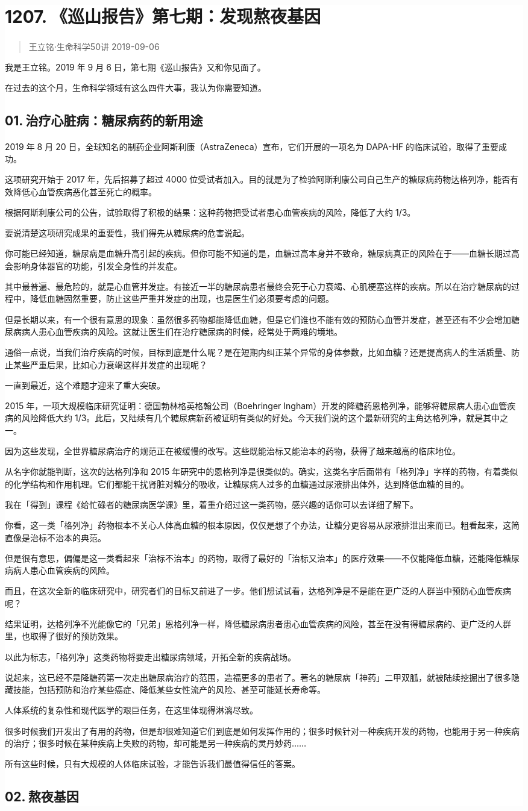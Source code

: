 # 1207. 《巡山报告》第七期：发现熬夜基因
> 王立铭·生命科学50讲
2019-09-06

我是王立铭。2019 年 9 月 6 日，第七期《巡山报告》又和你见面了。

在过去的这个月，生命科学领域有这么四件大事，我认为你需要知道。

## 01. 治疗心脏病：糖尿病药的新用途

2019 年 8 月 20 日，全球知名的制药企业阿斯利康（AstraZeneca）宣布，它们开展的一项名为 DAPA-HF 的临床试验，取得了重要成功。

这项研究开始于 2017 年，先后招募了超过 4000 位受试者加入。目的就是为了检验阿斯利康公司自己生产的糖尿病药物达格列净，能否有效降低心血管疾病恶化甚至死亡的概率。

根据阿斯利康公司的公告，试验取得了积极的结果：这种药物把受试者患心血管疾病的风险，降低了大约 1/3。

要说清楚这项研究成果的重要性，我们得先从糖尿病的危害说起。

你可能已经知道，糖尿病是血糖升高引起的疾病。但你可能不知道的是，血糖过高本身并不致命，糖尿病真正的风险在于——血糖长期过高会影响身体器官的功能，引发全身性的并发症。

其中最普遍、最危险的，就是心血管并发症。有接近一半的糖尿病患者最终会死于心力衰竭、心肌梗塞这样的疾病。所以在治疗糖尿病的过程中，降低血糖固然重要，防止这些严重并发症的出现，也是医生们必须要考虑的问题。

但是长期以来，有一个很有意思的现象：虽然很多药物都能降低血糖，但是它们谁也不能有效的预防心血管并发症，甚至还有不少会增加糖尿病病人患心血管疾病的风险。这就让医生们在治疗糖尿病的时候，经常处于两难的境地。

通俗一点说，当我们治疗疾病的时候，目标到底是什么呢？是在短期内纠正某个异常的身体参数，比如血糖？还是提高病人的生活质量、防止某些严重后果，比如心力衰竭这样并发症的出现呢？

一直到最近，这个难题才迎来了重大突破。

2015 年，一项大规模临床研究证明：德国勃林格英格翰公司（Boehringer Ingham）开发的降糖药恩格列净，能够将糖尿病人患心血管疾病的风险降低大约 1/3。此后，又陆续有几个糖尿病新药被证明有类似的好处。今天我们说的这个最新研究的主角达格列净，就是其中之一。

因为这些发现，全世界糖尿病治疗的规范正在被缓慢的改写。这些既能治标又能治本的药物，获得了越来越高的临床地位。

从名字你就能判断，这次的达格列净和 2015 年研究中的恩格列净是很类似的。确实，这类名字后面带有「格列净」字样的药物，有着类似的化学结构和作用机理。它们都能干扰肾脏对糖分的吸收，让糖尿病人过多的血糖通过尿液排出体外，达到降低血糖的目的。

我在「得到」课程《给忙碌者的糖尿病医学课》里，着重介绍过这一类药物，感兴趣的话你可以去详细了解下。

你看，这一类「格列净」药物根本不关心人体高血糖的根本原因，仅仅是想了个办法，让糖分更容易从尿液排泄出来而已。粗看起来，这简直像是治标不治本的典范。

但是很有意思，偏偏是这一类看起来「治标不治本」的药物，取得了最好的「治标又治本」的医疗效果——不仅能降低血糖，还能降低糖尿病病人患心血管疾病的风险。

而且，在这次全新的临床研究中，研究者们的目标又前进了一步。他们想试试看，达格列净是不是能在更广泛的人群当中预防心血管疾病呢？

结果证明，达格列净不光能像它的「兄弟」恩格列净一样，降低糖尿病患者患心血管疾病的风险，甚至在没有得糖尿病的、更广泛的人群里，也取得了很好的预防效果。

以此为标志，「格列净」这类药物将要走出糖尿病领域，开拓全新的疾病战场。

说起来，这已经不是降糖药第一次走出糖尿病治疗的范围，造福更多的患者了。著名的糖尿病「神药」二甲双胍，就被陆续挖掘出了很多隐藏技能，包括预防和治疗某些癌症、降低某些女性流产的风险、甚至可能延长寿命等。

人体系统的复杂性和现代医学的艰巨任务，在这里体现得淋漓尽致。

很多时候我们开发出了有用的药物，但是却很难知道它们到底是如何发挥作用的；很多时候针对一种疾病开发的药物，也能用于另一种疾病的治疗；很多时候在某种疾病上失败的药物，却可能是另一种疾病的灵丹妙药……

所有这些时候，只有大规模的人体临床试验，才能告诉我们最值得信任的答案。

## 02. 熬夜基因
